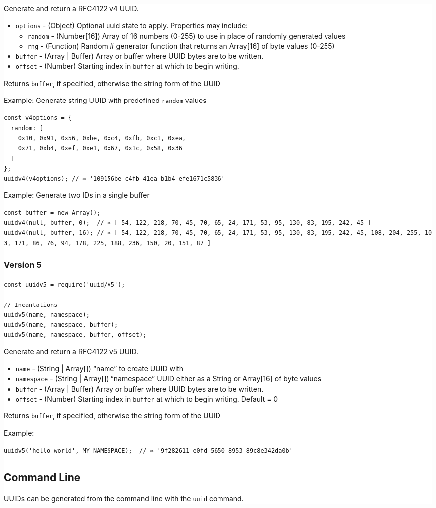 Generate and return a RFC4122 v4 UUID.

-   `options` - (Object) Optional uuid state to apply. Properties may include:
    -   `random` - (Number\[16\]) Array of 16 numbers (0-255) to use in place of randomly generated values
    -   `rng` - (Function) Random \# generator function that returns an Array\[16\] of byte values (0-255)
-   `buffer` - (Array | Buffer) Array or buffer where UUID bytes are to be written.
-   `offset` - (Number) Starting index in `buffer` at which to begin writing.

Returns `buffer`, if specified, otherwise the string form of the UUID

Example: Generate string UUID with predefined `random` values

    const v4options = {
      random: [
        0x10, 0x91, 0x56, 0xbe, 0xc4, 0xfb, 0xc1, 0xea,
        0x71, 0xb4, 0xef, 0xe1, 0x67, 0x1c, 0x58, 0x36
      ]
    };
    uuidv4(v4options); // ⇨ '109156be-c4fb-41ea-b1b4-efe1671c5836'

Example: Generate two IDs in a single buffer

    const buffer = new Array();
    uuidv4(null, buffer, 0);  // ⇨ [ 54, 122, 218, 70, 45, 70, 65, 24, 171, 53, 95, 130, 83, 195, 242, 45 ]
    uuidv4(null, buffer, 16); // ⇨ [ 54, 122, 218, 70, 45, 70, 65, 24, 171, 53, 95, 130, 83, 195, 242, 45, 108, 204, 255, 103, 171, 86, 76, 94, 178, 225, 188, 236, 150, 20, 151, 87 ]

### Version 5

    const uuidv5 = require('uuid/v5');

    // Incantations
    uuidv5(name, namespace);
    uuidv5(name, namespace, buffer);
    uuidv5(name, namespace, buffer, offset);

Generate and return a RFC4122 v5 UUID.

-   `name` - (String | Array\[\]) “name” to create UUID with
-   `namespace` - (String | Array\[\]) “namespace” UUID either as a String or Array\[16\] of byte values
-   `buffer` - (Array | Buffer) Array or buffer where UUID bytes are to be written.
-   `offset` - (Number) Starting index in `buffer` at which to begin writing. Default = 0

Returns `buffer`, if specified, otherwise the string form of the UUID

Example:

    uuidv5('hello world', MY_NAMESPACE);  // ⇨ '9f282611-e0fd-5650-8953-89c8e342da0b'

Command Line
------------

UUIDs can be generated from the command line with the `uuid` command.
